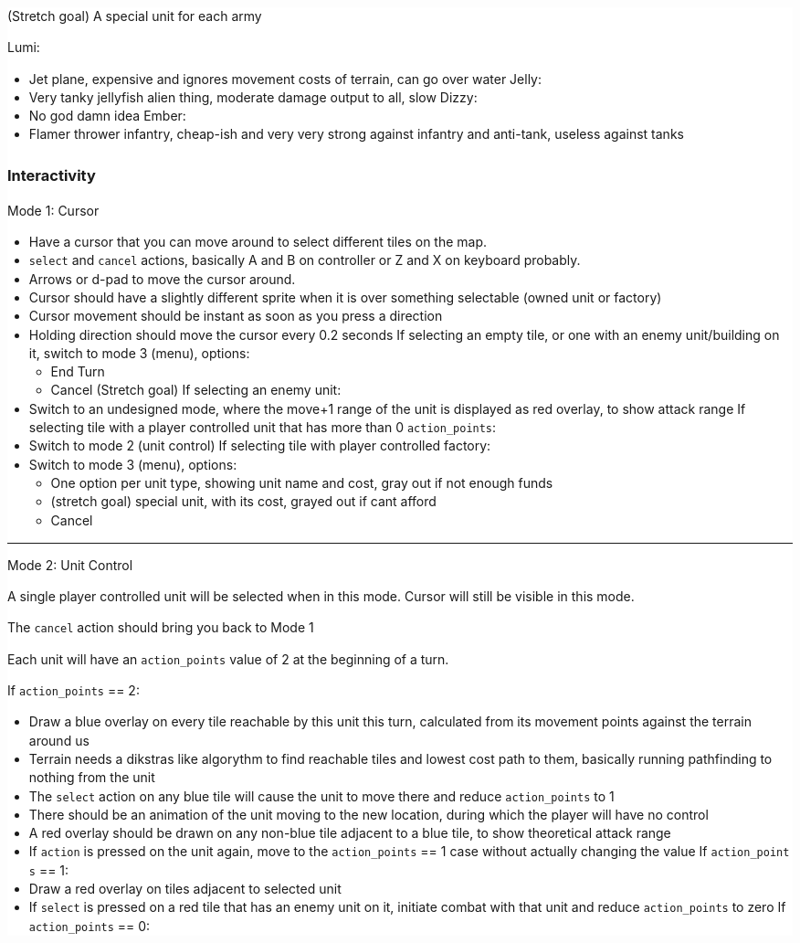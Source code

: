 (Stretch goal) A special unit for each army

Lumi:
- Jet plane, expensive and ignores movement costs of terrain, can go over water
Jelly:
- Very tanky jellyfish alien thing, moderate damage output to all, slow
Dizzy:
- No god damn idea
Ember:
- Flamer thrower infantry, cheap-ish and very very strong against infantry and anti-tank, useless against tanks

### Interactivity

Mode 1: Cursor

- Have a cursor that you can move around to select different tiles on the map.
- `select` and `cancel` actions, basically A and B on controller or Z and X on keyboard probably.
- Arrows or d-pad to move the cursor around.
- Cursor should have a slightly different sprite when it is over something selectable (owned unit or factory)
- Cursor movement should be instant as soon as you press a direction
- Holding direction should move the cursor every 0.2 seconds
If selecting an empty tile, or one with an enemy unit/building on it, switch to mode 3 (menu), options:
  - End Turn
  - Cancel
(Stretch goal) If selecting an enemy unit:
- Switch to an undesigned mode, where the move+1 range of the unit is displayed as red overlay, to show attack range
If selecting tile with a player controlled unit that has more than 0 `action_points`:
- Switch to mode 2 (unit control)
If selecting tile with player controlled factory:
- Switch to mode 3 (menu), options:
  - One option per unit type, showing unit name and cost, gray out if not enough funds
  - (stretch goal) special unit, with its cost, grayed out if cant afford
  - Cancel

---

Mode 2: Unit Control

A single player controlled unit will be selected when in this mode. Cursor will still be visible in this mode.

The `cancel` action should bring you back to Mode 1

Each unit will have an `action_points` value of 2 at the beginning of a turn.

If `action_points` == 2:
- Draw a blue overlay on every tile reachable by this unit this turn, calculated from its movement points against the terrain around us
- Terrain needs a dikstras like algorythm to find reachable tiles and lowest cost path to them, basically running pathfinding to nothing from the unit
- The `select` action on any blue tile will cause the unit to move there and reduce `action_points` to 1
- There should be an animation of the unit moving to the new location, during which the player will have no control
- A red overlay should be drawn on any non-blue tile adjacent to a blue tile, to show theoretical attack range
- If `action` is pressed on the unit again, move to the `action_points` == 1 case without actually changing the value
If `action_points` == 1:
- Draw a red overlay on tiles adjacent to selected unit
- If `select` is pressed on a red tile that has an enemy unit on it, initiate combat with that unit and reduce `action_points` to zero
If `action_points` == 0: